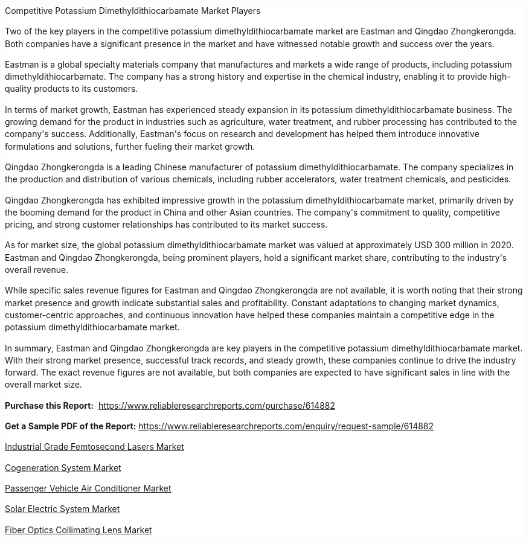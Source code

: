 <p><p>Competitive Potassium Dimethyldithiocarbamate Market Players</p><p>Two of the key players in the competitive potassium dimethyldithiocarbamate market are Eastman and Qingdao Zhongkerongda. Both companies have a significant presence in the market and have witnessed notable growth and success over the years.</p><p>Eastman is a global specialty materials company that manufactures and markets a wide range of products, including potassium dimethyldithiocarbamate. The company has a strong history and expertise in the chemical industry, enabling it to provide high-quality products to its customers.</p><p>In terms of market growth, Eastman has experienced steady expansion in its potassium dimethyldithiocarbamate business. The growing demand for the product in industries such as agriculture, water treatment, and rubber processing has contributed to the company's success. Additionally, Eastman's focus on research and development has helped them introduce innovative formulations and solutions, further fueling their market growth.</p><p>Qingdao Zhongkerongda is a leading Chinese manufacturer of potassium dimethyldithiocarbamate. The company specializes in the production and distribution of various chemicals, including rubber accelerators, water treatment chemicals, and pesticides.</p><p>Qingdao Zhongkerongda has exhibited impressive growth in the potassium dimethyldithiocarbamate market, primarily driven by the booming demand for the product in China and other Asian countries. The company's commitment to quality, competitive pricing, and strong customer relationships has contributed to its market success.</p><p>As for market size, the global potassium dimethyldithiocarbamate market was valued at approximately USD 300 million in 2020. Eastman and Qingdao Zhongkerongda, being prominent players, hold a significant market share, contributing to the industry's overall revenue.</p><p>While specific sales revenue figures for Eastman and Qingdao Zhongkerongda are not available, it is worth noting that their strong market presence and growth indicate substantial sales and profitability. Constant adaptations to changing market dynamics, customer-centric approaches, and continuous innovation have helped these companies maintain a competitive edge in the potassium dimethyldithiocarbamate market.</p><p>In summary, Eastman and Qingdao Zhongkerongda are key players in the competitive potassium dimethyldithiocarbamate market. With their strong market presence, successful track records, and steady growth, these companies continue to drive the industry forward. The exact revenue figures are not available, but both companies are expected to have significant sales in line with the overall market size.</p></p>
<p><strong>Purchase this Report:</strong>&nbsp;&nbsp;<a href="https://www.reliableresearchreports.com/purchase/614882">https://www.reliableresearchreports.com/purchase/614882</a></p>
<p></p>
<p><strong>Get a Sample PDF of the Report:</strong>&nbsp;<a href="https://www.reliableresearchreports.com/enquiry/request-sample/614882">https://www.reliableresearchreports.com/enquiry/request-sample/614882</a></p>
<p><p><a href="https://www.linkedin.com/pulse/industrial-grade-femtosecond-lasers-market-insights-players-cdq6f/">Industrial Grade Femtosecond Lasers Market</a></p><p><a href="https://medium.com/@hunterwyman1984/cogeneration-system-market-current-market-share-cagr-growth-projection-and-forecast-till-2030-e4db16626435">Cogeneration System Market</a></p><p><a href="https://github.com/gshchiplitsov/Market-Research-Report-List-1/blob/main/passenger-vehicle-air-conditioner-market.md">Passenger Vehicle Air Conditioner Market</a></p><p><a href="https://medium.com/@elsahermann/decoding-solar-electric-system-market-metrics-market-share-trends-and-growth-patterns-042724d52fe1">Solar Electric System Market</a></p><p><a href="https://www.linkedin.com/pulse/fiber-optics-collimating-lens-market-size-share-global-analysis-2e3yf/">Fiber Optics Collimating Lens Market</a></p></p>